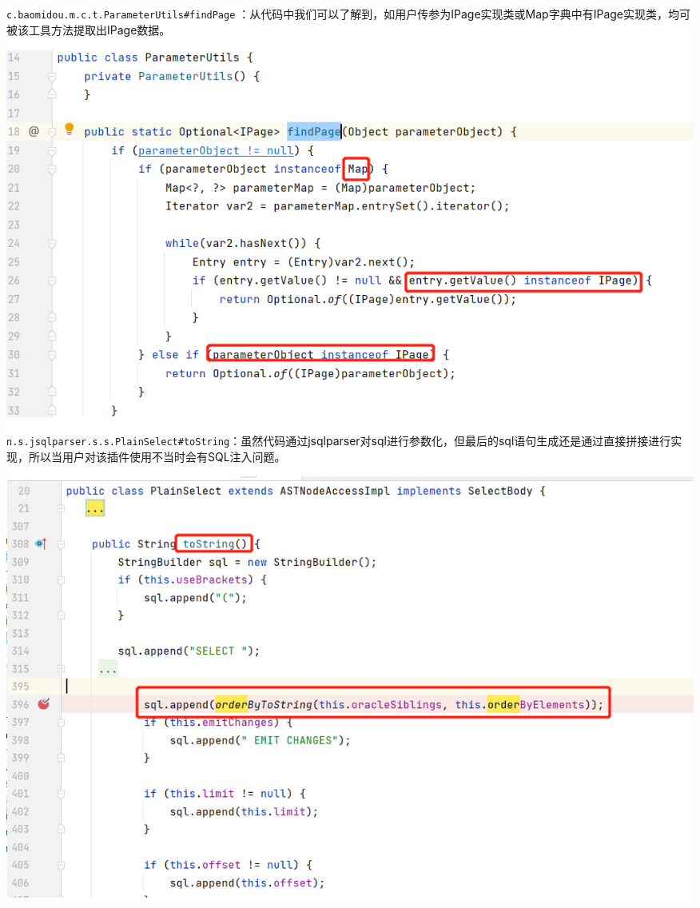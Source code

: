 `c.baomidou.m.c.t.ParameterUtils#findPage` ：从代码中我们可以了解到，如用户传参为IPage实现类或Map字典中有IPage实现类，均可被该工具方法提取出IPage数据。

![baomidou_findPage](mybatis插件下的SQL注入/baomidou_findPage.png)

`n.s.jsqlparser.s.s.PlainSelect#toString`：虽然代码通过jsqlparser对sql进行参数化，但最后的sql语句生成还是通过直接拼接进行实现，所以当用户对该插件使用不当时会有SQL注入问题。

![baomidou_PlainSelect](mybatis插件下的SQL注入/baomidou_PlainSelect.png)
